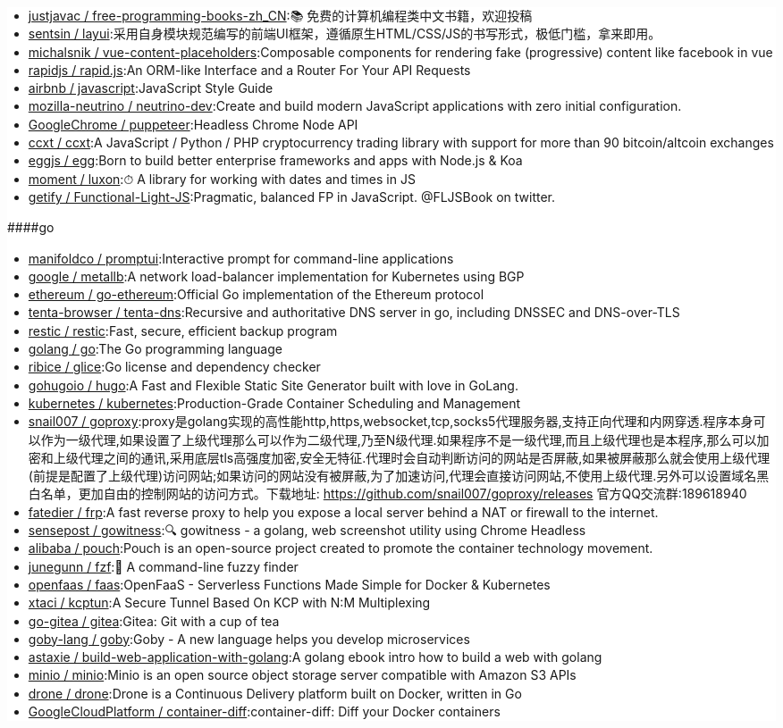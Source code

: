 * [justjavac / free-programming-books-zh_CN](https://github.com/justjavac/free-programming-books-zh_CN):📚 免费的计算机编程类中文书籍，欢迎投稿
* [sentsin / layui](https://github.com/sentsin/layui):采用自身模块规范编写的前端UI框架，遵循原生HTML/CSS/JS的书写形式，极低门槛，拿来即用。
* [michalsnik / vue-content-placeholders](https://github.com/michalsnik/vue-content-placeholders):Composable components for rendering fake (progressive) content like facebook in vue
* [rapidjs / rapid.js](https://github.com/rapidjs/rapid.js):An ORM-like Interface and a Router For Your API Requests
* [airbnb / javascript](https://github.com/airbnb/javascript):JavaScript Style Guide
* [mozilla-neutrino / neutrino-dev](https://github.com/mozilla-neutrino/neutrino-dev):Create and build modern JavaScript applications with zero initial configuration.
* [GoogleChrome / puppeteer](https://github.com/GoogleChrome/puppeteer):Headless Chrome Node API
* [ccxt / ccxt](https://github.com/ccxt/ccxt):A JavaScript / Python / PHP cryptocurrency trading library with support for more than 90 bitcoin/altcoin exchanges
* [eggjs / egg](https://github.com/eggjs/egg):Born to build better enterprise frameworks and apps with Node.js & Koa
* [moment / luxon](https://github.com/moment/luxon):⏱ A library for working with dates and times in JS
* [getify / Functional-Light-JS](https://github.com/getify/Functional-Light-JS):Pragmatic, balanced FP in JavaScript. @FLJSBook on twitter.

####go
* [manifoldco / promptui](https://github.com/manifoldco/promptui):Interactive prompt for command-line applications
* [google / metallb](https://github.com/google/metallb):A network load-balancer implementation for Kubernetes using BGP
* [ethereum / go-ethereum](https://github.com/ethereum/go-ethereum):Official Go implementation of the Ethereum protocol
* [tenta-browser / tenta-dns](https://github.com/tenta-browser/tenta-dns):Recursive and authoritative DNS server in go, including DNSSEC and DNS-over-TLS
* [restic / restic](https://github.com/restic/restic):Fast, secure, efficient backup program
* [golang / go](https://github.com/golang/go):The Go programming language
* [ribice / glice](https://github.com/ribice/glice):Go license and dependency checker
* [gohugoio / hugo](https://github.com/gohugoio/hugo):A Fast and Flexible Static Site Generator built with love in GoLang.
* [kubernetes / kubernetes](https://github.com/kubernetes/kubernetes):Production-Grade Container Scheduling and Management
* [snail007 / goproxy](https://github.com/snail007/goproxy):proxy是golang实现的高性能http,https,websocket,tcp,socks5代理服务器,支持正向代理和内网穿透.程序本身可以作为一级代理,如果设置了上级代理那么可以作为二级代理,乃至N级代理.如果程序不是一级代理,而且上级代理也是本程序,那么可以加密和上级代理之间的通讯,采用底层tls高强度加密,安全无特征.代理时会自动判断访问的网站是否屏蔽,如果被屏蔽那么就会使用上级代理(前提是配置了上级代理)访问网站;如果访问的网站没有被屏蔽,为了加速访问,代理会直接访问网站,不使用上级代理.另外可以设置域名黑白名单，更加自由的控制网站的访问方式。下载地址: https://github.com/snail007/goproxy/releases 官方QQ交流群:189618940
* [fatedier / frp](https://github.com/fatedier/frp):A fast reverse proxy to help you expose a local server behind a NAT or firewall to the internet.
* [sensepost / gowitness](https://github.com/sensepost/gowitness):🔍 gowitness - a golang, web screenshot utility using Chrome Headless
* [alibaba / pouch](https://github.com/alibaba/pouch):Pouch is an open-source project created to promote the container technology movement.
* [junegunn / fzf](https://github.com/junegunn/fzf):🌸 A command-line fuzzy finder
* [openfaas / faas](https://github.com/openfaas/faas):OpenFaaS - Serverless Functions Made Simple for Docker & Kubernetes
* [xtaci / kcptun](https://github.com/xtaci/kcptun):A Secure Tunnel Based On KCP with N:M Multiplexing
* [go-gitea / gitea](https://github.com/go-gitea/gitea):Gitea: Git with a cup of tea
* [goby-lang / goby](https://github.com/goby-lang/goby):Goby - A new language helps you develop microservices
* [astaxie / build-web-application-with-golang](https://github.com/astaxie/build-web-application-with-golang):A golang ebook intro how to build a web with golang
* [minio / minio](https://github.com/minio/minio):Minio is an open source object storage server compatible with Amazon S3 APIs
* [drone / drone](https://github.com/drone/drone):Drone is a Continuous Delivery platform built on Docker, written in Go
* [GoogleCloudPlatform / container-diff](https://github.com/GoogleCloudPlatform/container-diff):container-diff: Diff your Docker containers